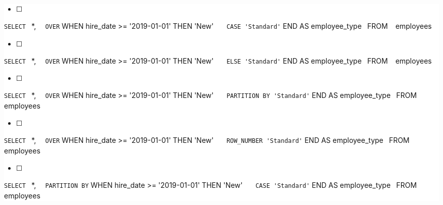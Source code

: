 - [ ]
`SELECT
`   *,
`   OVER
`    WHEN hire_date >= '2019-01-01' THEN 'New'
`    CASE 'Standard'
`   END AS employee_type
`
`FROM
`
`   employees

- [ ]
`SELECT
`   *,
`   OVER
`    WHEN hire_date >= '2019-01-01' THEN 'New'
`    ELSE 'Standard'
`   END AS employee_type
`
`FROM
`
`   employees

- [ ]
`SELECT
`   *,
`   OVER
`    WHEN hire_date >= '2019-01-01' THEN 'New'
`    PARTITION BY 'Standard'
`   END AS employee_type
`
`FROM
`
`   employees

- [ ]
`SELECT
`   *,
`   OVER
`    WHEN hire_date >= '2019-01-01' THEN 'New'
`    ROW_NUMBER 'Standard'
`   END AS employee_type
`
`FROM
`
`   employees

- [ ]
`SELECT
`   *,
`   PARTITION BY
`    WHEN hire_date >= '2019-01-01' THEN 'New'
`    CASE 'Standard'
`   END AS employee_type
`
`FROM
`
`   employees
